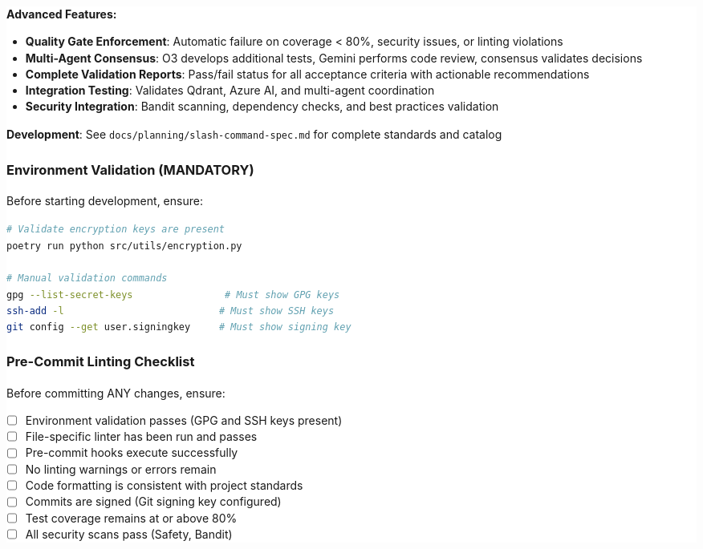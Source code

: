 **Advanced Features:**

- **Quality Gate Enforcement**: Automatic failure on coverage < 80%, security issues, or linting violations
- **Multi-Agent Consensus**: O3 develops additional tests, Gemini performs code review, consensus validates decisions
- **Complete Validation Reports**: Pass/fail status for all acceptance criteria with actionable recommendations
- **Integration Testing**: Validates Qdrant, Azure AI, and multi-agent coordination
- **Security Integration**: Bandit scanning, dependency checks, and best practices validation

**Development**: See `docs/planning/slash-command-spec.md` for complete standards and catalog

### Environment Validation (MANDATORY)

Before starting development, ensure:

```bash
# Validate encryption keys are present
poetry run python src/utils/encryption.py

# Manual validation commands
gpg --list-secret-keys                # Must show GPG keys
ssh-add -l                           # Must show SSH keys
git config --get user.signingkey     # Must show signing key
```

### Pre-Commit Linting Checklist

Before committing ANY changes, ensure:

- [ ] Environment validation passes (GPG and SSH keys present)
- [ ] File-specific linter has been run and passes
- [ ] Pre-commit hooks execute successfully
- [ ] No linting warnings or errors remain
- [ ] Code formatting is consistent with project standards
- [ ] Commits are signed (Git signing key configured)
- [ ] Test coverage remains at or above 80%
- [ ] All security scans pass (Safety, Bandit)
